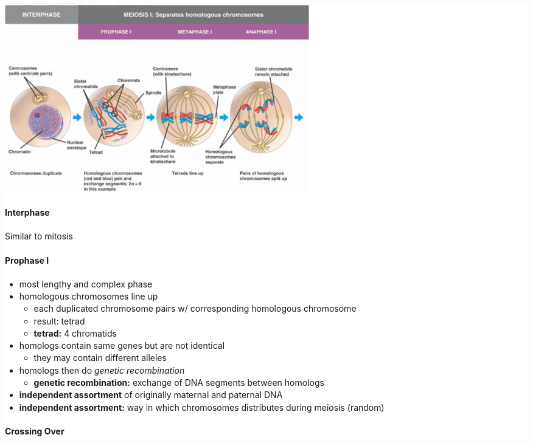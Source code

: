 <img src="img/c4.4/c4.4-meiosis-i.png" alt="Meiosis I" width="500">

#### Interphase

Similar to mitosis

#### Prophase I

- most lengthy and complex phase
- homologous chromosomes line up
	- each duplicated chromosome pairs w/ corresponding homologous chromosome
	- result: tetrad
	- **tetrad:** 4 chromatids
- homologs contain same genes but are not identical
	- they may contain different alleles
- homologs then do *genetic recombination*
	- **genetic recombination:** exchange of DNA segments between homologs
- **independent assortment** of originally maternal and paternal DNA
- **independent assortment:** way in which chromosomes distributes during meiosis (random)

#### Crossing Over
